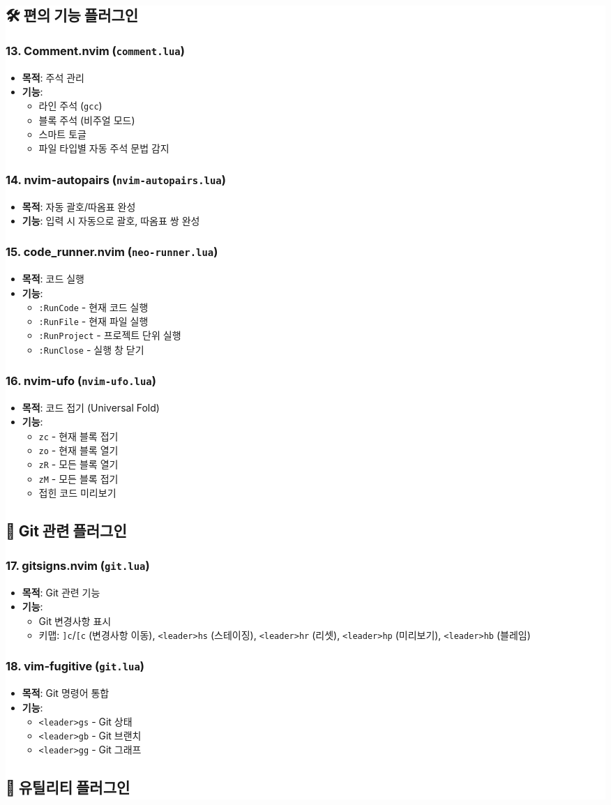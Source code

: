 ## 🛠️ 편의 기능 플러그인

### 13. **Comment.nvim** (`comment.lua`)
- **목적**: 주석 관리
- **기능**:
  - 라인 주석 (`gcc`)
  - 블록 주석 (비주얼 모드)
  - 스마트 토글
  - 파일 타입별 자동 주석 문법 감지

### 14. **nvim-autopairs** (`nvim-autopairs.lua`)
- **목적**: 자동 괄호/따옴표 완성
- **기능**: 입력 시 자동으로 괄호, 따옴표 쌍 완성

### 15. **code_runner.nvim** (`neo-runner.lua`)
- **목적**: 코드 실행
- **기능**:
  - `:RunCode` - 현재 코드 실행
  - `:RunFile` - 현재 파일 실행
  - `:RunProject` - 프로젝트 단위 실행
  - `:RunClose` - 실행 창 닫기

### 16. **nvim-ufo** (`nvim-ufo.lua`)
- **목적**: 코드 접기 (Universal Fold)
- **기능**:
  - `zc` - 현재 블록 접기
  - `zo` - 현재 블록 열기
  - `zR` - 모든 블록 열기
  - `zM` - 모든 블록 접기
  - 접힌 코드 미리보기

## 🔧 Git 관련 플러그인

### 17. **gitsigns.nvim** (`git.lua`)
- **목적**: Git 관련 기능
- **기능**:
  - Git 변경사항 표시
  - 키맵: `]c`/`[c` (변경사항 이동), `<leader>hs` (스테이징), `<leader>hr` (리셋), `<leader>hp` (미리보기), `<leader>hb` (블레임)

### 18. **vim-fugitive** (`git.lua`)
- **목적**: Git 명령어 통합
- **기능**:
  - `<leader>gs` - Git 상태
  - `<leader>gb` - Git 브랜치
  - `<leader>gg` - Git 그래프

## 🎯 유틸리티 플러그인
